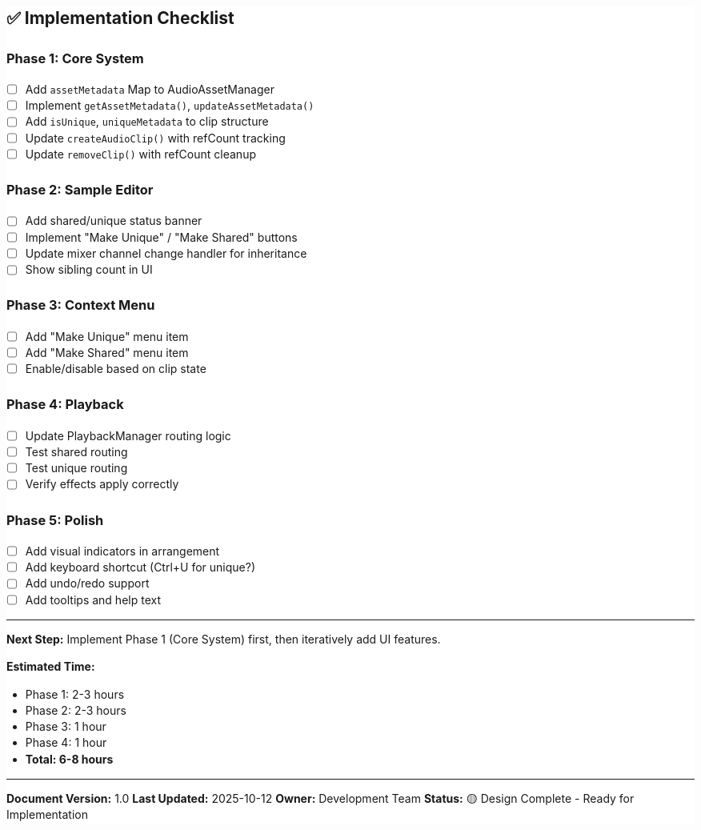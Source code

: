 
## ✅ Implementation Checklist

### Phase 1: Core System
- [ ] Add `assetMetadata` Map to AudioAssetManager
- [ ] Implement `getAssetMetadata()`, `updateAssetMetadata()`
- [ ] Add `isUnique`, `uniqueMetadata` to clip structure
- [ ] Update `createAudioClip()` with refCount tracking
- [ ] Update `removeClip()` with refCount cleanup

### Phase 2: Sample Editor
- [ ] Add shared/unique status banner
- [ ] Implement "Make Unique" / "Make Shared" buttons
- [ ] Update mixer channel change handler for inheritance
- [ ] Show sibling count in UI

### Phase 3: Context Menu
- [ ] Add "Make Unique" menu item
- [ ] Add "Make Shared" menu item
- [ ] Enable/disable based on clip state

### Phase 4: Playback
- [ ] Update PlaybackManager routing logic
- [ ] Test shared routing
- [ ] Test unique routing
- [ ] Verify effects apply correctly

### Phase 5: Polish
- [ ] Add visual indicators in arrangement
- [ ] Add keyboard shortcut (Ctrl+U for unique?)
- [ ] Add undo/redo support
- [ ] Add tooltips and help text

---

**Next Step:** Implement Phase 1 (Core System) first, then iteratively add UI features.

**Estimated Time:**
- Phase 1: 2-3 hours
- Phase 2: 2-3 hours
- Phase 3: 1 hour
- Phase 4: 1 hour
- **Total: 6-8 hours**

---

**Document Version:** 1.0
**Last Updated:** 2025-10-12
**Owner:** Development Team
**Status:** 🟡 Design Complete - Ready for Implementation
